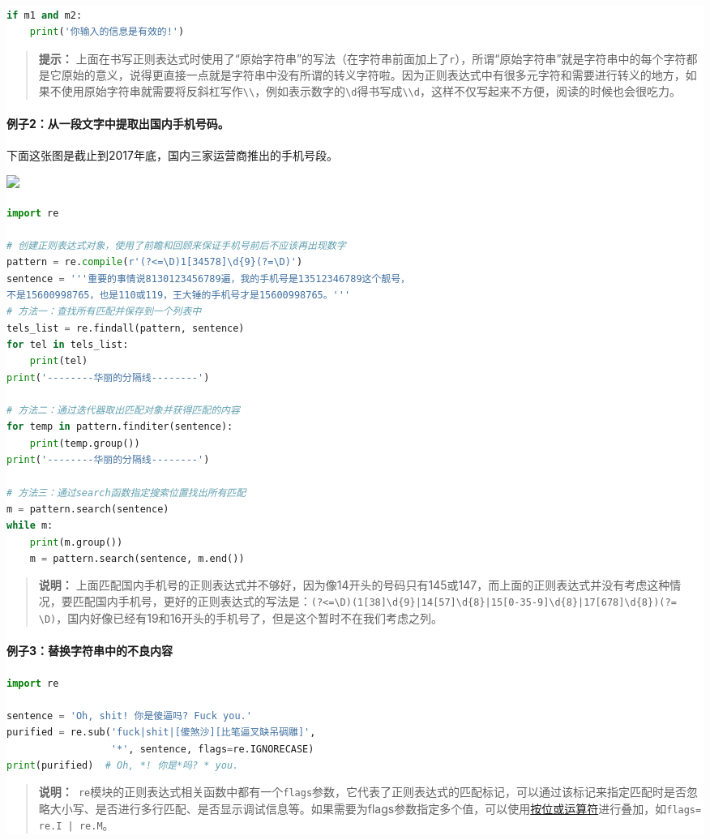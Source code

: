 ```Python
if m1 and m2:
    print('你输入的信息是有效的!')
```

> **提示：** 上面在书写正则表达式时使用了“原始字符串”的写法（在字符串前面加上了`r`），所谓“原始字符串”就是字符串中的每个字符都是它原始的意义，说得更直接一点就是字符串中没有所谓的转义字符啦。因为正则表达式中有很多元字符和需要进行转义的地方，如果不使用原始字符串就需要将反斜杠写作`\\`，例如表示数字的`\d`得书写成`\\d`，这样不仅写起来不方便，阅读的时候也会很吃力。

#### 例子2：从一段文字中提取出国内手机号码。

下面这张图是截止到2017年底，国内三家运营商推出的手机号段。

<img src="res/20210803203134.png" style="zoom:100%;">

```Python
import re

# 创建正则表达式对象，使用了前瞻和回顾来保证手机号前后不应该再出现数字
pattern = re.compile(r'(?<=\D)1[34578]\d{9}(?=\D)')
sentence = '''重要的事情说8130123456789遍，我的手机号是13512346789这个靓号，
不是15600998765，也是110或119，王大锤的手机号才是15600998765。'''
# 方法一：查找所有匹配并保存到一个列表中
tels_list = re.findall(pattern, sentence)
for tel in tels_list:
    print(tel)
print('--------华丽的分隔线--------')

# 方法二：通过迭代器取出匹配对象并获得匹配的内容
for temp in pattern.finditer(sentence):
    print(temp.group())
print('--------华丽的分隔线--------')

# 方法三：通过search函数指定搜索位置找出所有匹配
m = pattern.search(sentence)
while m:
    print(m.group())
    m = pattern.search(sentence, m.end())
```

> **说明：** 上面匹配国内手机号的正则表达式并不够好，因为像14开头的号码只有145或147，而上面的正则表达式并没有考虑这种情况，要匹配国内手机号，更好的正则表达式的写法是：`(?<=\D)(1[38]\d{9}|14[57]\d{8}|15[0-35-9]\d{8}|17[678]\d{8})(?=\D)`，国内好像已经有19和16开头的手机号了，但是这个暂时不在我们考虑之列。

#### 例子3：替换字符串中的不良内容

```Python
import re

sentence = 'Oh, shit! 你是傻逼吗? Fuck you.'
purified = re.sub('fuck|shit|[傻煞沙][比笔逼叉缺吊碉雕]',
                  '*', sentence, flags=re.IGNORECASE)
print(purified)  # Oh, *! 你是*吗? * you.
```

> **说明：**` re`模块的正则表达式相关函数中都有一个`flags`参数，它代表了正则表达式的匹配标记，可以通过该标记来指定匹配时是否忽略大小写、是否进行多行匹配、是否显示调试信息等。如果需要为flags参数指定多个值，可以使用[按位或运算符](http://www.runoob.com/python/python-operators.html#ysf5)进行叠加，如`flags=re.I | re.M`。
